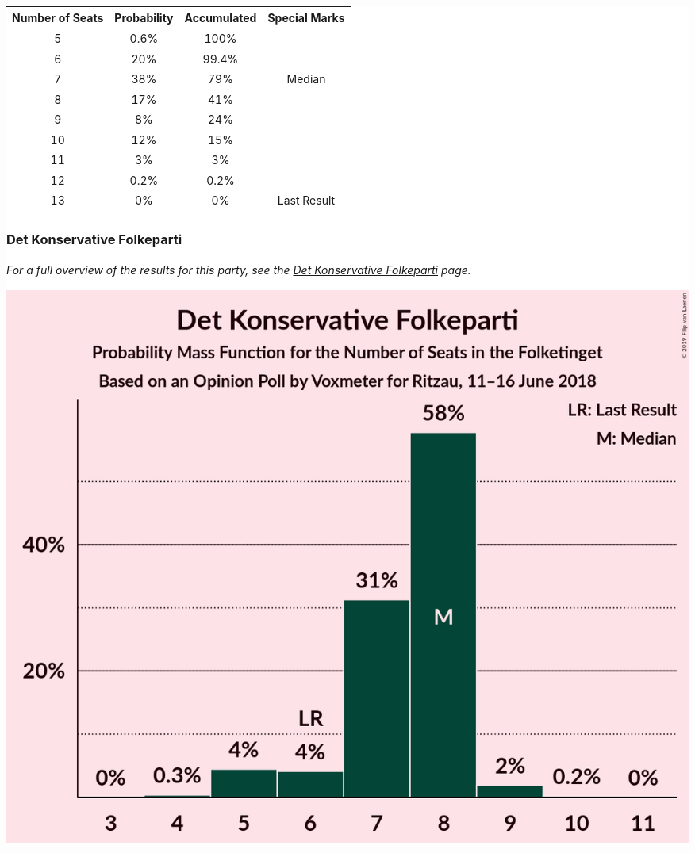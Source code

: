 | Number of Seats | Probability | Accumulated | Special Marks |
|:---------------:|:-----------:|:-----------:|:-------------:|
| 5 | 0.6% | 100% |  |
| 6 | 20% | 99.4% |  |
| 7 | 38% | 79% | Median |
| 8 | 17% | 41% |  |
| 9 | 8% | 24% |  |
| 10 | 12% | 15% |  |
| 11 | 3% | 3% |  |
| 12 | 0.2% | 0.2% |  |
| 13 | 0% | 0% | Last Result |

### Det Konservative Folkeparti

*For a full overview of the results for this party, see the [Det Konservative Folkeparti](party-detkonservativefolkeparti.html) page.*

![Graph with seats probability mass function not yet produced](2018-06-16-Voxmeter-seats-pmf-detkonservativefolkeparti.png "Seats Probability Mass Function")
